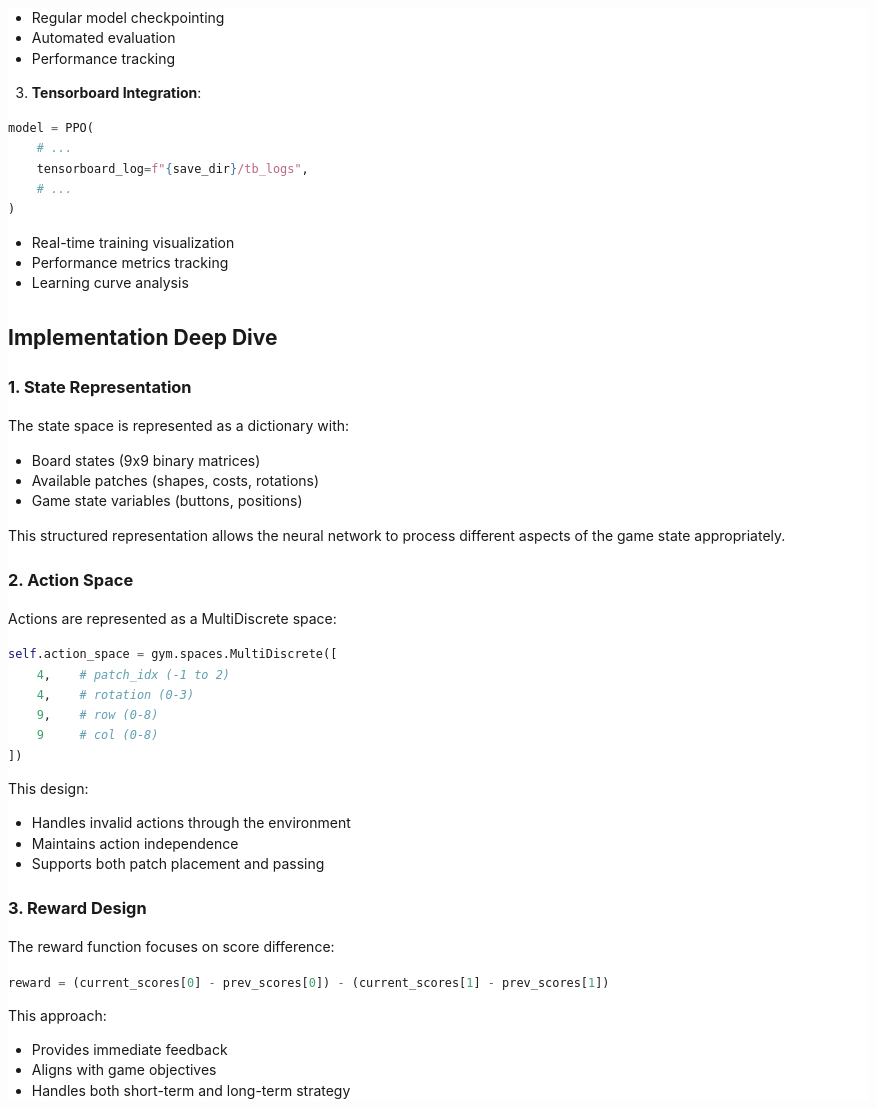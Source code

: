 - Regular model checkpointing
- Automated evaluation
- Performance tracking

3. **Tensorboard Integration**:
```python
model = PPO(
    # ...
    tensorboard_log=f"{save_dir}/tb_logs",
    # ...
)
```
- Real-time training visualization
- Performance metrics tracking
- Learning curve analysis

## Implementation Deep Dive

### 1. State Representation

The state space is represented as a dictionary with:
- Board states (9x9 binary matrices)
- Available patches (shapes, costs, rotations)
- Game state variables (buttons, positions)

This structured representation allows the neural network to process different aspects of the game state appropriately.

### 2. Action Space

Actions are represented as a MultiDiscrete space:
```python
self.action_space = gym.spaces.MultiDiscrete([
    4,    # patch_idx (-1 to 2)
    4,    # rotation (0-3)
    9,    # row (0-8)
    9     # col (0-8)
])
```

This design:
- Handles invalid actions through the environment
- Maintains action independence
- Supports both patch placement and passing

### 3. Reward Design

The reward function focuses on score difference:
```python
reward = (current_scores[0] - prev_scores[0]) - (current_scores[1] - prev_scores[1])
```

This approach:
- Provides immediate feedback
- Aligns with game objectives
- Handles both short-term and long-term strategy

